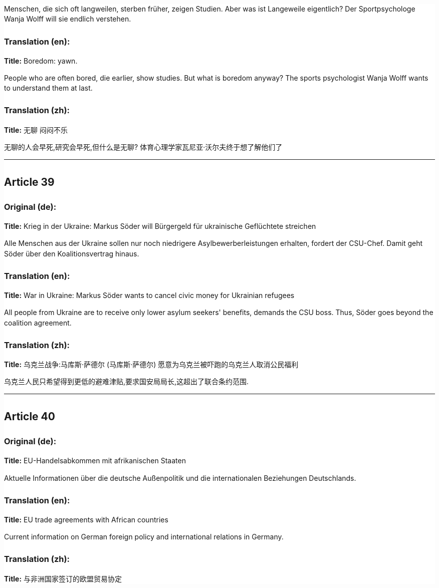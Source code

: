 Menschen, die sich oft langweilen, sterben früher, zeigen Studien. Aber was ist Langeweile eigentlich? Der Sportpsychologe Wanja Wolff will sie endlich verstehen.

### Translation (en):
**Title:** Boredom: yawn.

People who are often bored, die earlier, show studies. But what is boredom anyway? The sports psychologist Wanja Wolff wants to understand them at last.

### Translation (zh):
**Title:** 无聊 闷闷不乐

无聊的人会早死,研究会早死,但什么是无聊? 体育心理学家瓦尼亚·沃尔夫终于想了解他们了

---

## Article 39
### Original (de):
**Title:** Krieg in der Ukraine: Markus Söder will Bürgergeld für ukrainische Geflüchtete streichen

Alle Menschen aus der Ukraine sollen nur noch niedrigere Asylbewerberleistungen erhalten, fordert der CSU-Chef. Damit geht Söder über den Koalitionsvertrag hinaus.

### Translation (en):
**Title:** War in Ukraine: Markus Söder wants to cancel civic money for Ukrainian refugees

All people from Ukraine are to receive only lower asylum seekers' benefits, demands the CSU boss. Thus, Söder goes beyond the coalition agreement.

### Translation (zh):
**Title:** 乌克兰战争:马库斯·萨德尔 (马库斯·萨德尔) 愿意为乌克兰被吓跑的乌克兰人取消公民福利

乌克兰人民只希望得到更低的避难津贴,要求国安局局长,这超出了联合条约范围.

---

## Article 40
### Original (de):
**Title:** EU-Handelsabkommen mit afrikanischen Staaten

Aktuelle Informationen über die deutsche Außenpolitik und die internationalen Beziehungen Deutschlands.<br />

### Translation (en):
**Title:** EU trade agreements with African countries

Current information on German foreign policy and international relations in Germany.<br />

### Translation (zh):
**Title:** 与非洲国家签订的欧盟贸易协定

